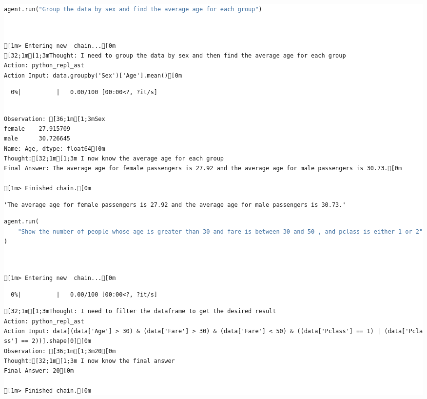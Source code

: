 
```python
agent.run("Group the data by sex and find the average age for each group")
```
```output


[1m> Entering new  chain...[0m
[32;1m[1;3mThought: I need to group the data by sex and then find the average age for each group
Action: python_repl_ast
Action Input: data.groupby('Sex')['Age'].mean()[0m
```
```output
  0%|          |   0.00/100 [00:00<?, ?it/s]
```
```output

Observation: [36;1m[1;3mSex
female    27.915709
male      30.726645
Name: Age, dtype: float64[0m
Thought:[32;1m[1;3m I now know the average age for each group
Final Answer: The average age for female passengers is 27.92 and the average age for male passengers is 30.73.[0m

[1m> Finished chain.[0m
```


```output
'The average age for female passengers is 27.92 and the average age for male passengers is 30.73.'
```



```python
agent.run(
    "Show the number of people whose age is greater than 30 and fare is between 30 and 50 , and pclass is either 1 or 2"
)
```
```output


[1m> Entering new  chain...[0m
```
```output
  0%|          |   0.00/100 [00:00<?, ?it/s]
```
```output
[32;1m[1;3mThought: I need to filter the dataframe to get the desired result
Action: python_repl_ast
Action Input: data[(data['Age'] > 30) & (data['Fare'] > 30) & (data['Fare'] < 50) & ((data['Pclass'] == 1) | (data['Pclass'] == 2))].shape[0][0m
Observation: [36;1m[1;3m20[0m
Thought:[32;1m[1;3m I now know the final answer
Final Answer: 20[0m

[1m> Finished chain.[0m
```
